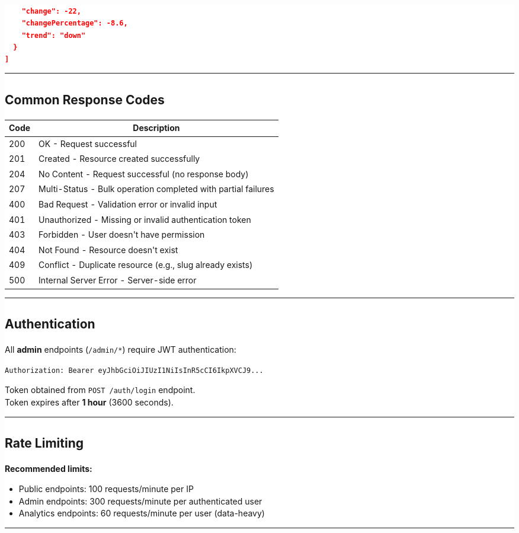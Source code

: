 ```json
    "change": -22,
    "changePercentage": -8.6,
    "trend": "down"
  }
]
```

---

## Common Response Codes

| Code | Description |
|------|-------------|
| 200 | OK - Request successful |
| 201 | Created - Resource created successfully |
| 204 | No Content - Request successful (no response body) |
| 207 | Multi-Status - Bulk operation completed with partial failures |
| 400 | Bad Request - Validation error or invalid input |
| 401 | Unauthorized - Missing or invalid authentication token |
| 403 | Forbidden - User doesn't have permission |
| 404 | Not Found - Resource doesn't exist |
| 409 | Conflict - Duplicate resource (e.g., slug already exists) |
| 500 | Internal Server Error - Server-side error |

---

## Authentication

All **admin** endpoints (`/admin/*`) require JWT authentication:

```
Authorization: Bearer eyJhbGciOiJIUzI1NiIsInR5cCI6IkpXVCJ9...
```

Token obtained from `POST /auth/login` endpoint.  
Token expires after **1 hour** (3600 seconds).

---

## Rate Limiting

**Recommended limits:**
- Public endpoints: 100 requests/minute per IP
- Admin endpoints: 300 requests/minute per authenticated user
- Analytics endpoints: 60 requests/minute per user (data-heavy)

---
